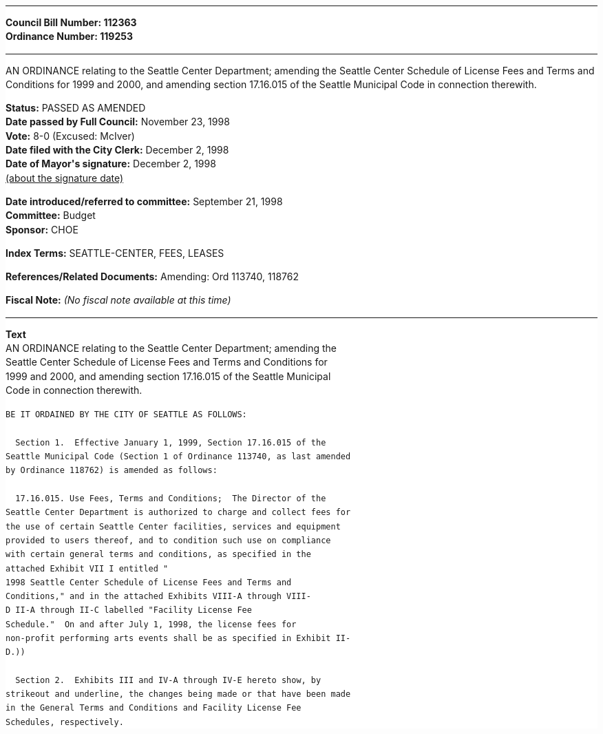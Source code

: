 * * * * *  
  
**Council Bill Number: [](#h0)[](#h2)112363**   
**Ordinance Number: 119253**  
  
* * * * *  
  
AN ORDINANCE relating to the Seattle Center Department; amending the Seattle Center Schedule of License Fees and Terms and Conditions for 1999 and 2000, and amending section 17.16.015 of the Seattle Municipal Code in connection therewith.  
  
**Status:** PASSED AS AMENDED   
**Date passed by Full Council:** November 23, 1998   
**Vote:** 8-0 (Excused: McIver)   
**Date filed with the City Clerk:** December 2, 1998   
**Date of Mayor's signature:** December 2, 1998   
[(about the signature date)](/~public/approvaldate.htm)   
  
  
**Date introduced/referred to committee:** September 21, 1998   
**Committee:** Budget   
**Sponsor:** CHOE   
  
**Index Terms:** SEATTLE-CENTER, FEES, LEASES  
  
**References/Related Documents:** Amending: Ord 113740, 118762  
  
**Fiscal Note:** *(No fiscal note available at this time)*  
  
* * * * *  
  
**Text**  
    AN ORDINANCE relating to the Seattle Center Department; amending the  
    Seattle Center Schedule of License Fees and Terms and Conditions for  
    1999 and 2000, and amending section 17.16.015 of the Seattle Municipal  
    Code in connection therewith.  
  
    BE IT ORDAINED BY THE CITY OF SEATTLE AS FOLLOWS:  
  
      Section 1.  Effective January 1, 1999, Section 17.16.015 of the  
    Seattle Municipal Code (Section 1 of Ordinance 113740, as last amended  
    by Ordinance 118762) is amended as follows:  
  
      17.16.015. Use Fees, Terms and Conditions;  The Director of the  
    Seattle Center Department is authorized to charge and collect fees for  
    the use of certain Seattle Center facilities, services and equipment  
    provided to users thereof, and to condition such use on compliance  
    with certain general terms and conditions, as specified in the  
    attached Exhibit VII I entitled "  
    1998 Seattle Center Schedule of License Fees and Terms and  
    Conditions," and in the attached Exhibits VIII-A through VIII-  
    D II-A through II-C labelled "Facility License Fee  
    Schedule."  On and after July 1, 1998, the license fees for  
    non-profit performing arts events shall be as specified in Exhibit II-  
    D.))  
  
      Section 2.  Exhibits III and IV-A through IV-E hereto show, by  
    strikeout and underline, the changes being made or that have been made  
    in the General Terms and Conditions and Facility License Fee  
    Schedules, respectively.  
  